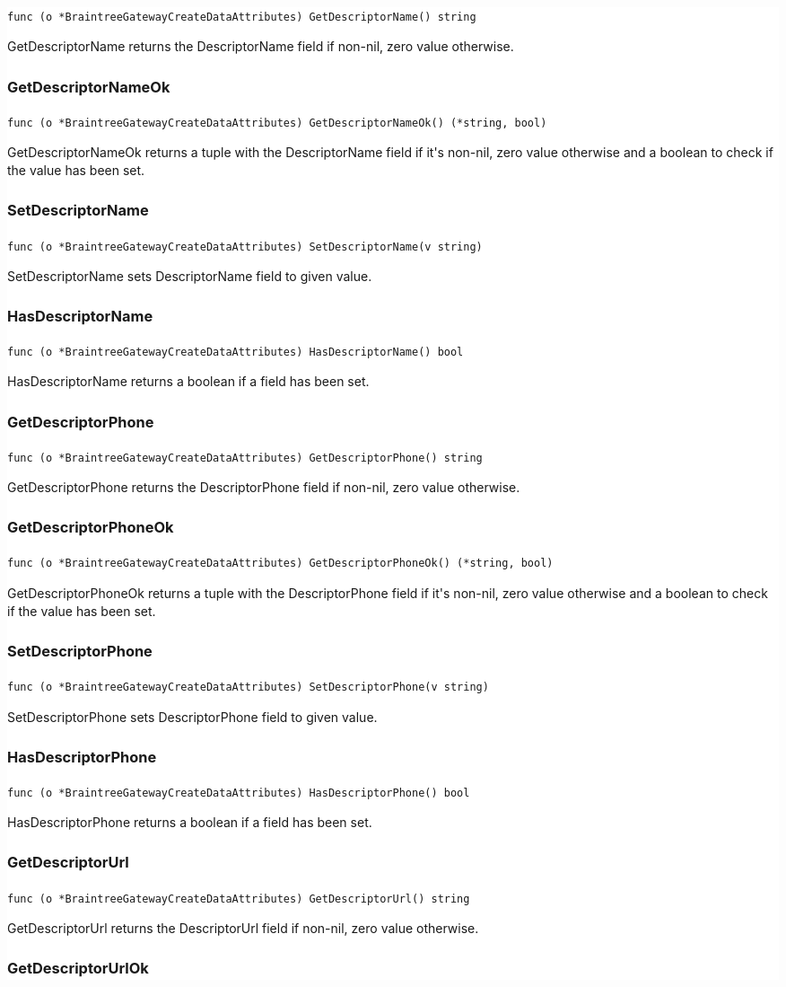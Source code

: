 `func (o *BraintreeGatewayCreateDataAttributes) GetDescriptorName() string`

GetDescriptorName returns the DescriptorName field if non-nil, zero value otherwise.

### GetDescriptorNameOk

`func (o *BraintreeGatewayCreateDataAttributes) GetDescriptorNameOk() (*string, bool)`

GetDescriptorNameOk returns a tuple with the DescriptorName field if it's non-nil, zero value otherwise
and a boolean to check if the value has been set.

### SetDescriptorName

`func (o *BraintreeGatewayCreateDataAttributes) SetDescriptorName(v string)`

SetDescriptorName sets DescriptorName field to given value.

### HasDescriptorName

`func (o *BraintreeGatewayCreateDataAttributes) HasDescriptorName() bool`

HasDescriptorName returns a boolean if a field has been set.

### GetDescriptorPhone

`func (o *BraintreeGatewayCreateDataAttributes) GetDescriptorPhone() string`

GetDescriptorPhone returns the DescriptorPhone field if non-nil, zero value otherwise.

### GetDescriptorPhoneOk

`func (o *BraintreeGatewayCreateDataAttributes) GetDescriptorPhoneOk() (*string, bool)`

GetDescriptorPhoneOk returns a tuple with the DescriptorPhone field if it's non-nil, zero value otherwise
and a boolean to check if the value has been set.

### SetDescriptorPhone

`func (o *BraintreeGatewayCreateDataAttributes) SetDescriptorPhone(v string)`

SetDescriptorPhone sets DescriptorPhone field to given value.

### HasDescriptorPhone

`func (o *BraintreeGatewayCreateDataAttributes) HasDescriptorPhone() bool`

HasDescriptorPhone returns a boolean if a field has been set.

### GetDescriptorUrl

`func (o *BraintreeGatewayCreateDataAttributes) GetDescriptorUrl() string`

GetDescriptorUrl returns the DescriptorUrl field if non-nil, zero value otherwise.

### GetDescriptorUrlOk

